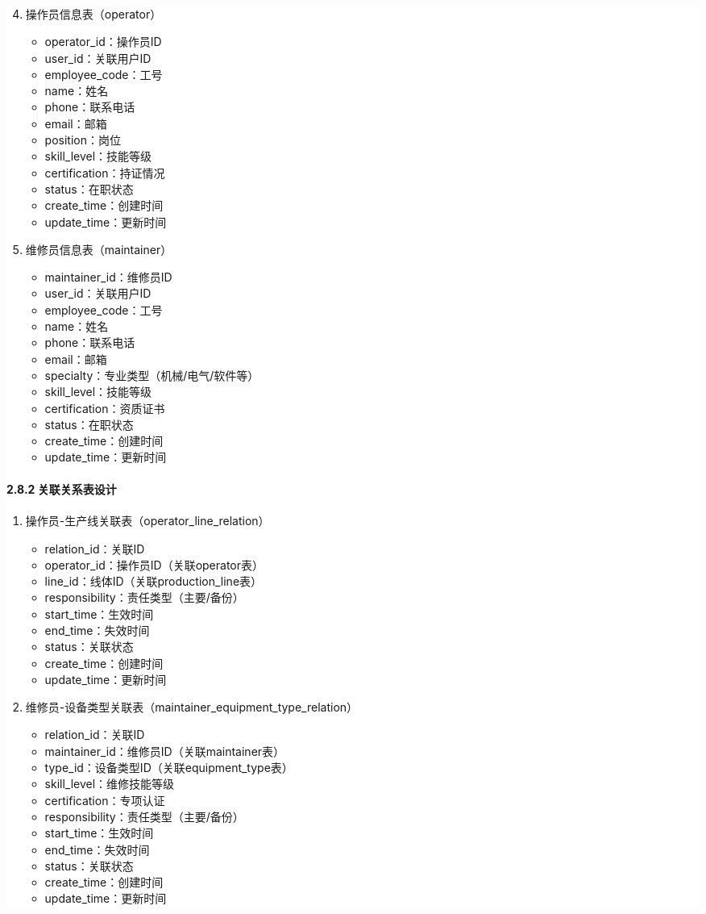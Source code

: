 4. 操作员信息表（operator）
   - operator_id：操作员ID
   - user_id：关联用户ID
   - employee_code：工号
   - name：姓名
   - phone：联系电话
   - email：邮箱
   - position：岗位
   - skill_level：技能等级
   - certification：持证情况
   - status：在职状态
   - create_time：创建时间
   - update_time：更新时间

5. 维修员信息表（maintainer）
   - maintainer_id：维修员ID
   - user_id：关联用户ID
   - employee_code：工号
   - name：姓名
   - phone：联系电话
   - email：邮箱
   - specialty：专业类型（机械/电气/软件等）
   - skill_level：技能等级
   - certification：资质证书
   - status：在职状态
   - create_time：创建时间
   - update_time：更新时间

#### 2.8.2 关联关系表设计

1. 操作员-生产线关联表（operator_line_relation）
   - relation_id：关联ID
   - operator_id：操作员ID（关联operator表）
   - line_id：线体ID（关联production_line表）
   - responsibility：责任类型（主要/备份）
   - start_time：生效时间
   - end_time：失效时间
   - status：关联状态
   - create_time：创建时间
   - update_time：更新时间

2. 维修员-设备类型关联表（maintainer_equipment_type_relation）
   - relation_id：关联ID
   - maintainer_id：维修员ID（关联maintainer表）
   - type_id：设备类型ID（关联equipment_type表）
   - skill_level：维修技能等级
   - certification：专项认证
   - responsibility：责任类型（主要/备份）
   - start_time：生效时间
   - end_time：失效时间
   - status：关联状态
   - create_time：创建时间
   - update_time：更新时间
